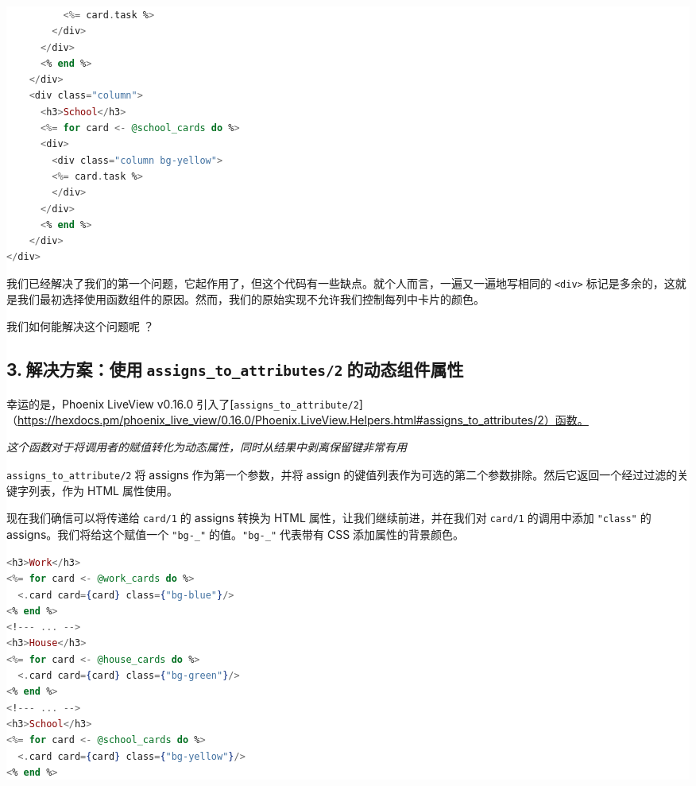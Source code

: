 ```elixir
          <%= card.task %>
        </div>
      </div>
      <% end %>
    </div>
    <div class="column">
      <h3>School</h3>
      <%= for card <- @school_cards do %>
      <div>
        <div class="column bg-yellow">
        <%= card.task %>
        </div>
      </div>
      <% end %>
    </div>
</div>

```

我们已经解决了我们的第一个问题，它起作用了，但这个代码有一些缺点。就个人而言，一遍又一遍地写相同的 `<div>` 标记是多余的，这就是我们最初选择使用函数组件的原因。然而，我们的原始实现不允许我们控制每列中卡片的颜色。

我们如何能解决这个问题呢 ？

## 3. 解决方案：使用 `assigns_to_attributes/2` 的动态组件属性

幸运的是，Phoenix LiveView v0.16.0 引入了[`assigns_to_attribute/2`]（https://hexdocs.pm/phoenix_live_view/0.16.0/Phoenix.LiveView.Helpers.html#assigns_to_attributes/2）函数。

_这个函数对于将调用者的赋值转化为动态属性，同时从结果中剥离保留键非常有用_

`assigns_to_attribute/2` 将 assigns 作为第一个参数，并将 assign 的键值列表作为可选的第二个参数排除。然后它返回一个经过过滤的关键字列表，作为 HTML 属性使用。

现在我们确信可以将传递给 `card/1` 的 assigns 转换为 HTML 属性，让我们继续前进，并在我们对 `card/1` 的调用中添加 `"class"` 的 assigns。我们将给这个赋值一个 `"bg-_"` 的值。`"bg-_"` 代表带有 CSS 添加属性的背景颜色。

```elixir
<h3>Work</h3>
<%= for card <- @work_cards do %>
  <.card card={card} class={"bg-blue"}/>
<% end %>
<!--- ... -->
<h3>House</h3>
<%= for card <- @house_cards do %>
  <.card card={card} class={"bg-green"}/>
<% end %>
<!--- ... -->
<h3>School</h3>
<%= for card <- @school_cards do %>
  <.card card={card} class={"bg-yellow"}/>
<% end %>
```
